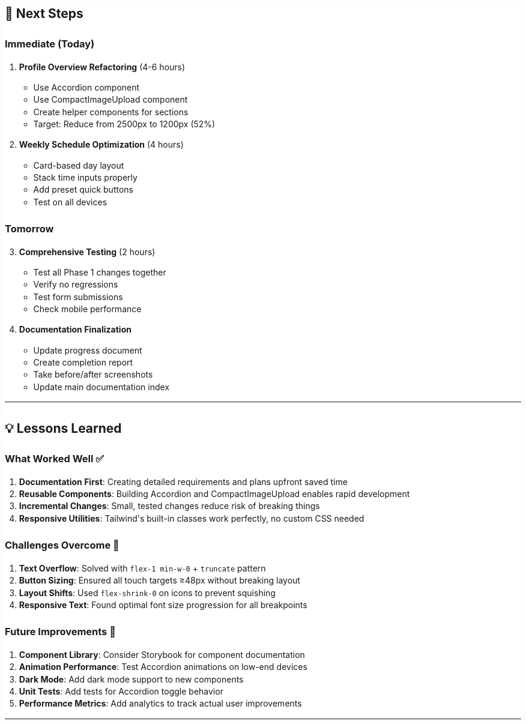 
## 🚀 Next Steps

### Immediate (Today)
1. **Profile Overview Refactoring** (4-6 hours)
   - Use Accordion component
   - Use CompactImageUpload component
   - Create helper components for sections
   - Target: Reduce from 2500px to 1200px (52%)

2. **Weekly Schedule Optimization** (4 hours)
   - Card-based day layout
   - Stack time inputs properly
   - Add preset quick buttons
   - Test on all devices

### Tomorrow
3. **Comprehensive Testing** (2 hours)
   - Test all Phase 1 changes together
   - Verify no regressions
   - Test form submissions
   - Check mobile performance

4. **Documentation Finalization**
   - Update progress document
   - Create completion report
   - Take before/after screenshots
   - Update main documentation index

---

## 💡 Lessons Learned

### What Worked Well ✅

1. **Documentation First**: Creating detailed requirements and plans upfront saved time
2. **Reusable Components**: Building Accordion and CompactImageUpload enables rapid development
3. **Incremental Changes**: Small, tested changes reduce risk of breaking things
4. **Responsive Utilities**: Tailwind's built-in classes work perfectly, no custom CSS needed

### Challenges Overcome 💪

1. **Text Overflow**: Solved with `flex-1 min-w-0` + `truncate` pattern
2. **Button Sizing**: Ensured all touch targets ≥48px without breaking layout
3. **Layout Shifts**: Used `flex-shrink-0` on icons to prevent squishing
4. **Responsive Text**: Found optimal font size progression for all breakpoints

### Future Improvements 🔮

1. **Component Library**: Consider Storybook for component documentation
2. **Animation Performance**: Test Accordion animations on low-end devices
3. **Dark Mode**: Add dark mode support to new components
4. **Unit Tests**: Add tests for Accordion toggle behavior
5. **Performance Metrics**: Add analytics to track actual user improvements

---